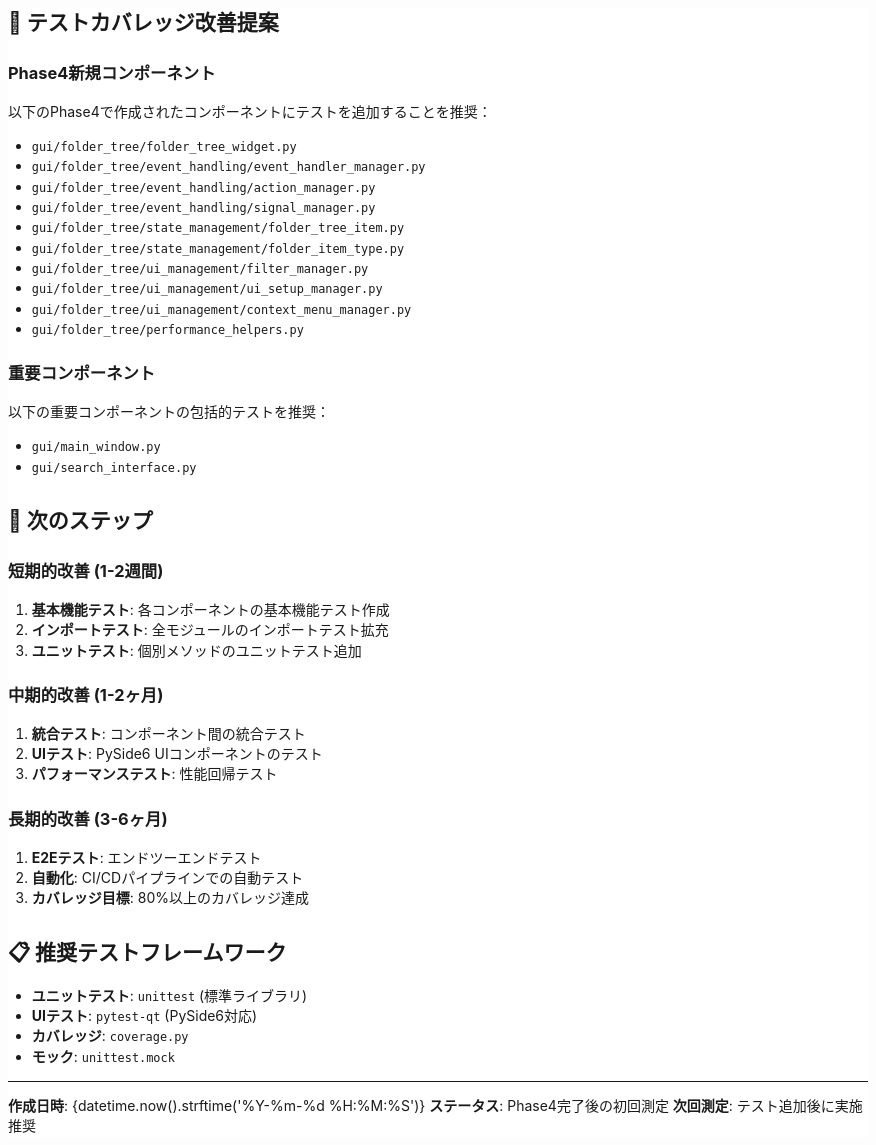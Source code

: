 ```
```

## 🎯 テストカバレッジ改善提案

### Phase4新規コンポーネント
以下のPhase4で作成されたコンポーネントにテストを追加することを推奨：

- `gui/folder_tree/folder_tree_widget.py`
- `gui/folder_tree/event_handling/event_handler_manager.py`
- `gui/folder_tree/event_handling/action_manager.py`
- `gui/folder_tree/event_handling/signal_manager.py`
- `gui/folder_tree/state_management/folder_tree_item.py`
- `gui/folder_tree/state_management/folder_item_type.py`
- `gui/folder_tree/ui_management/filter_manager.py`
- `gui/folder_tree/ui_management/ui_setup_manager.py`
- `gui/folder_tree/ui_management/context_menu_manager.py`
- `gui/folder_tree/performance_helpers.py`

### 重要コンポーネント
以下の重要コンポーネントの包括的テストを推奨：

- `gui/main_window.py`
- `gui/search_interface.py`

## 🚀 次のステップ

### 短期的改善 (1-2週間)
1. **基本機能テスト**: 各コンポーネントの基本機能テスト作成
2. **インポートテスト**: 全モジュールのインポートテスト拡充
3. **ユニットテスト**: 個別メソッドのユニットテスト追加

### 中期的改善 (1-2ヶ月)
1. **統合テスト**: コンポーネント間の統合テスト
2. **UIテスト**: PySide6 UIコンポーネントのテスト
3. **パフォーマンステスト**: 性能回帰テスト

### 長期的改善 (3-6ヶ月)
1. **E2Eテスト**: エンドツーエンドテスト
2. **自動化**: CI/CDパイプラインでの自動テスト
3. **カバレッジ目標**: 80%以上のカバレッジ達成

## 📋 推奨テストフレームワーク

- **ユニットテスト**: `unittest` (標準ライブラリ)
- **UIテスト**: `pytest-qt` (PySide6対応)
- **カバレッジ**: `coverage.py`
- **モック**: `unittest.mock`

---
**作成日時**: {datetime.now().strftime('%Y-%m-%d %H:%M:%S')}
**ステータス**: Phase4完了後の初回測定
**次回測定**: テスト追加後に実施推奨
